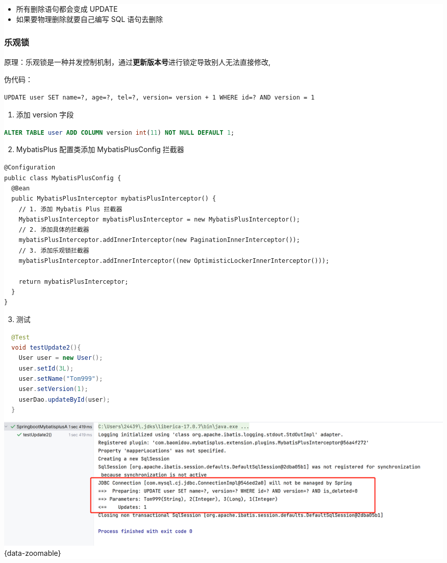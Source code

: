 - 所有删除语句都会变成 UPDATE
- 如果要物理删除就要自己编写 SQL 语句去删除

### 乐观锁

原理：乐观锁是一种并发控制机制，通过**更新版本号**进行锁定导致别人无法直接修改,

伪代码：

`UPDATE user SET name=?, age=?, tel=?, version= version + 1 WHERE id=? AND version = 1`

1. 添加 version 字段

```sql
ALTER TABLE user ADD COLUMN version int(11) NOT NULL DEFAULT 1;
```

2. MybatisPlus 配置类添加 MybatisPlusConfig 拦截器

```java{10}
@Configuration
public class MybatisPlusConfig {
  @Bean
  public MybatisPlusInterceptor mybatisPlusInterceptor() {
    // 1. 添加 Mybatis Plus 拦截器
    MybatisPlusInterceptor mybatisPlusInterceptor = new MybatisPlusInterceptor();
    // 2. 添加具体的拦截器
    mybatisPlusInterceptor.addInnerInterceptor(new PaginationInnerInterceptor());
    // 3. 添加乐观锁拦截器
    mybatisPlusInterceptor.addInnerInterceptor((new OptimisticLockerInnerInterceptor()));

    return mybatisPlusInterceptor;
  }
}
```

3. 测试

```java
  @Test
  void testUpdate2(){
    User user = new User();
    user.setId(3L);
    user.setName("Tom999");
    user.setVersion(1);
    userDao.updateById(user);
  }
```

![](./assets/images_20230507173001.png){data-zoomable}

